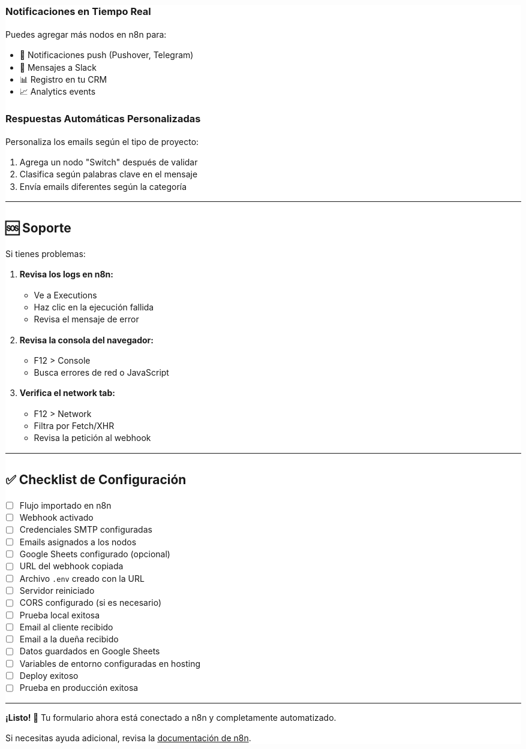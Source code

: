 ### Notificaciones en Tiempo Real

Puedes agregar más nodos en n8n para:
- 📱 Notificaciones push (Pushover, Telegram)
- 💬 Mensajes a Slack
- 📊 Registro en tu CRM
- 📈 Analytics events

### Respuestas Automáticas Personalizadas

Personaliza los emails según el tipo de proyecto:
1. Agrega un nodo "Switch" después de validar
2. Clasifica según palabras clave en el mensaje
3. Envía emails diferentes según la categoría

---

## 🆘 Soporte

Si tienes problemas:

1. **Revisa los logs en n8n:**
   - Ve a Executions
   - Haz clic en la ejecución fallida
   - Revisa el mensaje de error

2. **Revisa la consola del navegador:**
   - F12 > Console
   - Busca errores de red o JavaScript

3. **Verifica el network tab:**
   - F12 > Network
   - Filtra por Fetch/XHR
   - Revisa la petición al webhook

---

## ✅ Checklist de Configuración

- [ ] Flujo importado en n8n
- [ ] Webhook activado
- [ ] Credenciales SMTP configuradas
- [ ] Emails asignados a los nodos
- [ ] Google Sheets configurado (opcional)
- [ ] URL del webhook copiada
- [ ] Archivo `.env` creado con la URL
- [ ] Servidor reiniciado
- [ ] CORS configurado (si es necesario)
- [ ] Prueba local exitosa
- [ ] Email al cliente recibido
- [ ] Email a la dueña recibido
- [ ] Datos guardados en Google Sheets
- [ ] Variables de entorno configuradas en hosting
- [ ] Deploy exitoso
- [ ] Prueba en producción exitosa

---

**¡Listo! 🎉** Tu formulario ahora está conectado a n8n y completamente automatizado.

Si necesitas ayuda adicional, revisa la [documentación de n8n](https://docs.n8n.io/).

